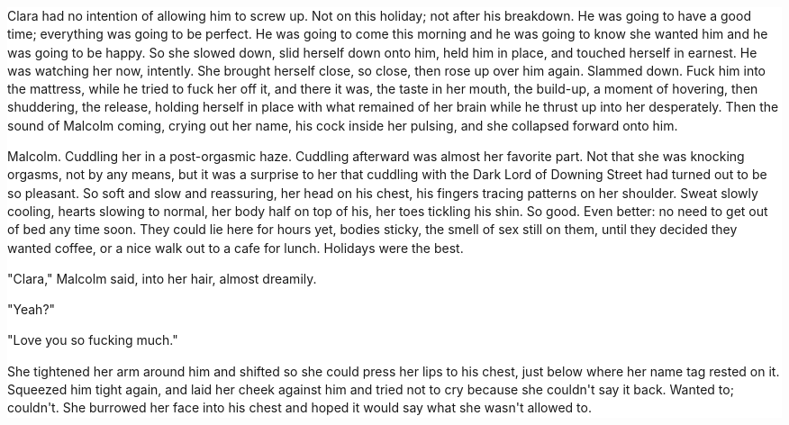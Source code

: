 Clara had no intention of allowing him to screw up. Not on this holiday; not after his breakdown. He was going to have a good time; everything was going to be perfect. He was going to come this morning and he was going to know she wanted him and he was going to be happy. So she slowed down, slid herself down onto him, held him in place, and touched herself in earnest. He was watching her now, intently. She brought herself close, so close, then rose up over him again. Slammed down. Fuck him into the mattress, while he tried to fuck her off it, and there it was, the taste in her mouth, the build-up, a moment of hovering, then shuddering, the release, holding herself in place with what remained of her brain while he thrust up into her desperately. Then the sound of Malcolm coming, crying out her name, his cock inside her pulsing, and she collapsed forward onto him.

Malcolm. Cuddling her in a post-orgasmic haze. Cuddling afterward was almost her favorite part. Not that she was knocking orgasms, not by any means, but it was a surprise to her that cuddling with the Dark Lord of Downing Street had turned out to be so pleasant. So soft and slow and reassuring, her head on his chest, his fingers tracing patterns on her shoulder. Sweat slowly cooling, hearts slowing to normal, her body half on top of his, her toes tickling his shin. So good. Even better: no need to get out of bed any time soon. They could lie here for hours yet, bodies sticky, the smell of sex still on them, until they decided they wanted coffee, or a nice walk out to a cafe for lunch. Holidays were the best.

"Clara," Malcolm said, into her hair, almost dreamily.

"Yeah?"

"Love you so fucking much."

She tightened her arm around him and shifted so she could press her lips to his chest, just below where her name tag rested on it. Squeezed him tight again, and laid her cheek against him and tried not to cry because she couldn't say it back. Wanted to; couldn't. She burrowed her face into his chest and hoped it would say what she wasn't allowed to.
